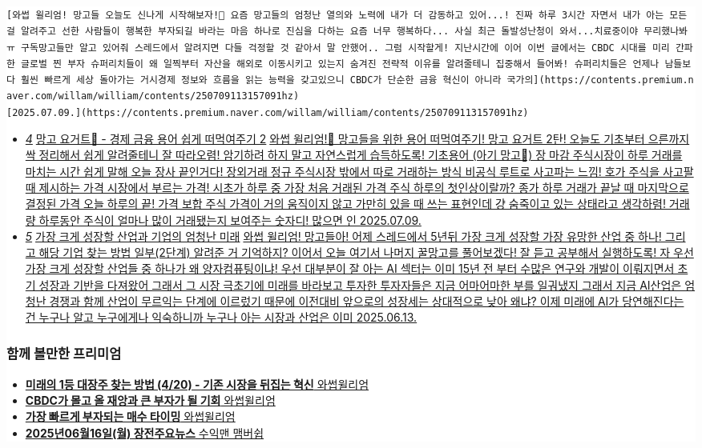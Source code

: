 	[와썹 윌리엄! 망고들 오늘도 신나게 시작해보자!🥭 요즘 망고들의 엄청난 열의와 노력에 내가 더 감동하고 있어...! 진짜 하루 3시간 자면서 내가 아는 모든걸 알려주고 선한 사람들이 행복한 부자되길 바라는 마음 하나로 진심을 다하는 요즘 너무 행복하다... 사실 최근 돌발성난청이 와서...치료중이야 무리했나봐ㅠ 구독망고들만 알고 있어줘 스레드에서 알려지면 다들 걱정할 것 같아서 말 안했어.. 그럼 시작할게! 지난시간에 이어 이번 글에서는 CBDC 시대를 미리 간파한 글로벌 찐 부자 슈퍼리치들이 왜 일찍부터 자산을 해외로 이동시키고 있는지 숨겨진 전략적 이유를 알려줄테니 집중해서 들어봐! 슈퍼리치들은 언제나 남들보다 훨씬 빠르게 세상 돌아가는 거시경제 정보와 흐름을 읽는 능력을 갖고있으니 CBDC가 단순한 금융 혁신이 아니라 국가의](https://contents.premium.naver.com/willam/william/contents/250709113157091hz)
	[2025.07.09.](https://contents.premium.naver.com/willam/william/contents/250709113157091hz)
- [*4*](https://contents.premium.naver.com/willam/william/contents/250709170113498la)
	[망고 요거트🥭 - 경제 금융 용어 쉽게 떠먹여주기 2](https://contents.premium.naver.com/willam/william/contents/250709170113498la)
	[
	와썹 윌리엄!🥭 망고들을 위한 용어 떠먹여주기! 망고 요거트 2탄! 오늘도 기초부터 으른까지 싹 정리해서 쉽게 알려줄테니 잘 따라오렴! 암기하려 하지 말고 자연스럽게 습득하도록! 기초용어 (아기 망고🥭) 장 마감 주식시장이 하루 거래를 마치는 시간 쉽게 말해 오늘 장사 끝인거다! 장외거래 정규 주식시장 밖에서 따로 거래하는 방식 비공식 루트로 사고파는 느낌! 호가 주식을 사고팔 때 제시하는 가격 시장에서 부르는 가격! 시초가 하루 중 가장 처음 거래된 가격 주식 하루의 첫인상이랄까? 종가 하루 거래가 끝날 때 마지막으로 결정된 가격 오늘 하루의 끝! 가격 보합 주식 가격이 거의 움직이지 않고 가만히 있을 때 쓰는 표현인데 걍 숨죽이고 있는 상태라고 생각하렴! 거래량 하루동안 주식이 얼마나 많이 거래됐는지 보여주는 숫자디! 많으면 인
	2025.07.09.](https://contents.premium.naver.com/willam/william/contents/250709170113498la)
- [*5*](https://contents.premium.naver.com/willam/william/contents/250613102449306ys)
	[가장 크게 성장할 산업과 기업의 엄청난 미래](https://contents.premium.naver.com/willam/william/contents/250613102449306ys)
	[
	와썹 윌리엄! 망고들아! 어제 스레드에서 5년뒤 가장 크게 성장할 가장 유망한 산업 중 하나! 그리고 해당 기업 찾는 방법 일부(2단계) 알려준 거 기억하지? 이어서 오늘 여기서 나머지 꿀망고를 풀어보겠다! 잘 듣고 공부해서 실행하도록! 자 우선 가장 크게 성장할 산업들 중 하나가 왜 양자컴퓨팅이냐! 우선 대부분이 잘 아는 AI 섹터는 이미 15년 전 부터 수많은 연구와 개발이 이뤄지면서 초기 성장과 기반을 다져왔어 그래서 그 시장 극초기에 미래를 바라보고 투자한 투자자들은 지금 어마어마한 부를 일궈냈지 그래서 지금 AI산업은 엄청난 경쟁과 함께 산업이 무르익는 단계에 이르렀기 때문에 이전대비 앞으로의 성장세는 상대적으로 낮아 왜냐? 이제 미래에 AI가 당연해진다는 건 누구나 알고 누구에게나 익숙하니까 누구나 아는 시장과 산업은 이미
	2025.06.13.](https://contents.premium.naver.com/willam/william/contents/250613102449306ys)

### 함께 볼만한 프리미엄

- [
	**미래의 1등 대장주 찾는 방법 (4/20) - 기존 시장을 뒤집는 혁신**
	와썹윌리엄
	](https://contents.premium.naver.com/willam/william/contents/250707110249184xy?from=news_arp_in_cp)
- [
	**CBDC가 몰고 올 재앙과 큰 부자가 될 기회**
	와썹윌리엄
	](https://contents.premium.naver.com/willam/william/contents/250619142657793um?from=news_arp_article)
- [
	**가장 빠르게 부자되는 매수 타이밍**
	와썹윌리엄
	](https://contents.premium.naver.com/willam/william/contents/250616101041685az?from=news_arp_article)
- [
	**2025년06월16일(월) 장전주요뉴스**
	수익맨 맴버쉽
	](https://contents.premium.naver.com/dltkdals123/wnvktn123/contents/250616083306391ds?from=news_arp_article)